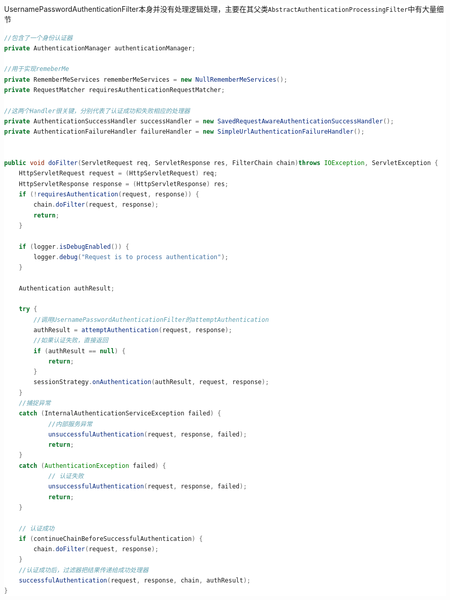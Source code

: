UsernamePasswordAuthenticationFilter本身并没有处理逻辑处理，主要在其父类```AbstractAuthenticationProcessingFilter```中有大量细节

```java
//包含了一个身份认证器
private AuthenticationManager authenticationManager;

//用于实现remeberMe
private RememberMeServices rememberMeServices = new NullRememberMeServices();
private RequestMatcher requiresAuthenticationRequestMatcher;

//这两个Handler很关键，分别代表了认证成功和失败相应的处理器
private AuthenticationSuccessHandler successHandler = new SavedRequestAwareAuthenticationSuccessHandler();
private AuthenticationFailureHandler failureHandler = new SimpleUrlAuthenticationFailureHandler();


public void doFilter(ServletRequest req, ServletResponse res, FilterChain chain)throws IOException, ServletException {
	HttpServletRequest request = (HttpServletRequest) req;
	HttpServletResponse response = (HttpServletResponse) res;
	if (!requiresAuthentication(request, response)) {
		chain.doFilter(request, response);
		return;
	}

	if (logger.isDebugEnabled()) {
		logger.debug("Request is to process authentication");
	}

	Authentication authResult;

	try {
        //调用UsernamePasswordAuthenticationFilter的attemptAuthentication
		authResult = attemptAuthentication(request, response);
        //如果认证失败，直接返回
		if (authResult == null) {
			return;
		}
		sessionStrategy.onAuthentication(authResult, request, response);
	}
    //捕捉异常
	catch (InternalAuthenticationServiceException failed) {
			//内部服务异常
			unsuccessfulAuthentication(request, response, failed);
			return;
	}
	catch (AuthenticationException failed) {
			// 认证失败
			unsuccessfulAuthentication(request, response, failed);
			return;
	}

	// 认证成功
	if (continueChainBeforeSuccessfulAuthentication) {
		chain.doFilter(request, response);
	}
	//认证成功后，过滤器把结果传递给成功处理器
	successfulAuthentication(request, response, chain, authResult);
}
```
